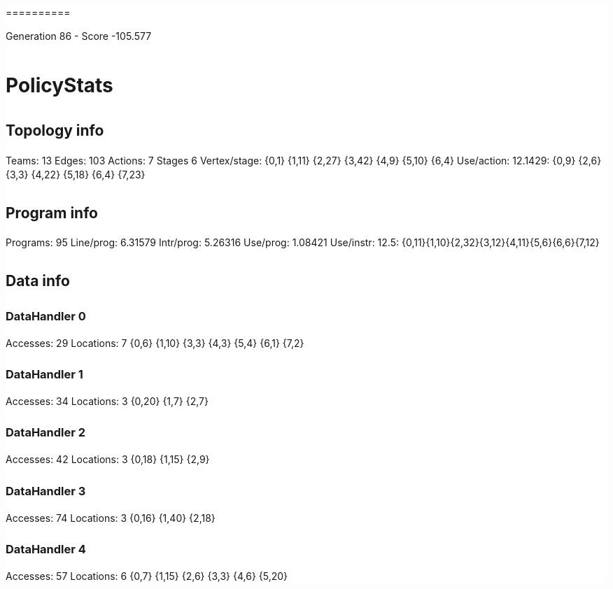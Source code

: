 
==========

Generation 86 - Score -105.577

# PolicyStats
## Topology info
Teams:		13
Edges:		103
Actions:	7
Stages		6
Vertex/stage:	{0,1} {1,11} {2,27} {3,42} {4,9} {5,10} {6,4} 
Use/action:	12.1429: {0,9} {2,6} {3,3} {4,22} {5,18} {6,4} {7,23} 

## Program info
Programs:	95
Line/prog:	6.31579
Intr/prog:	5.26316
Use/prog:	1.08421
Use/instr:	12.5: {0,11}{1,10}{2,32}{3,12}{4,11}{5,6}{6,6}{7,12}

## Data info

### DataHandler 0
Accesses:	29
Locations:	7
{0,6} {1,10} {3,3} {4,3} {5,4} {6,1} {7,2} 

### DataHandler 1
Accesses:	34
Locations:	3
{0,20} {1,7} {2,7} 

### DataHandler 2
Accesses:	42
Locations:	3
{0,18} {1,15} {2,9} 

### DataHandler 3
Accesses:	74
Locations:	3
{0,16} {1,40} {2,18} 

### DataHandler 4
Accesses:	57
Locations:	6
{0,7} {1,15} {2,6} {3,3} {4,6} {5,20} 
